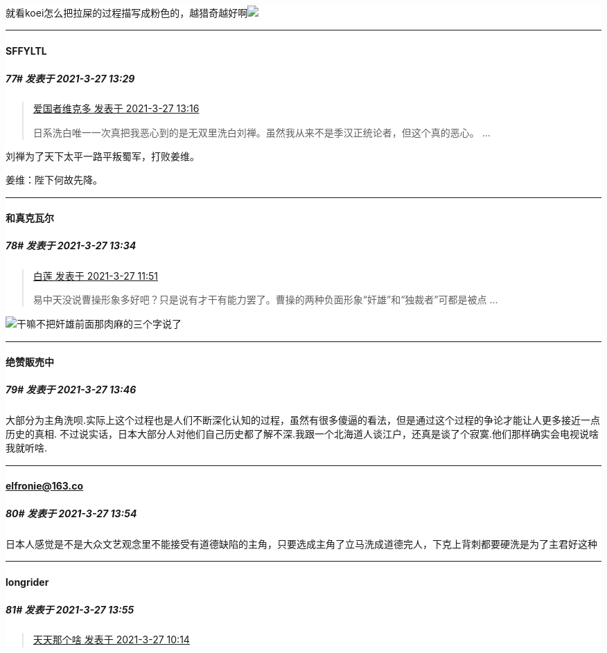 就看koei怎么把拉屎的过程描写成粉色的，越猎奇越好啊<img src="https://static.saraba1st.com/image/smiley/face2017/068.png" referrerpolicy="no-referrer">


*****

####  SFFYLTL  
##### 77#       发表于 2021-3-27 13:29


<blockquote><a href="httphttps://bbs.saraba1st.com/2b/forum.php?mod=redirect&amp;goto=findpost&amp;pid=50748640&amp;ptid=1995228" target="_blank">爱国者维克多 发表于 2021-3-27 13:16</a>

日系洗白唯一一次真把我恶心到的是无双里洗白刘禅。虽然我从来不是季汉正统论者，但这个真的恶心。 ...</blockquote>
刘禅为了天下太平一路平叛蜀军，打败姜维。

姜维：陛下何故先降。


*****

####  和真克瓦尔  
##### 78#       发表于 2021-3-27 13:34


<blockquote><a href="httphttps://bbs.saraba1st.com/2b/forum.php?mod=redirect&amp;goto=findpost&amp;pid=50747816&amp;ptid=1995228" target="_blank">白莲 发表于 2021-3-27 11:51</a>

易中天没说曹操形象多好吧？只是说有才干有能力罢了。曹操的两种负面形象“奸雄”和“独裁者”可都是被点 ...</blockquote>
<img src="https://static.saraba1st.com/image/smiley/face2017/031.png" referrerpolicy="no-referrer">干嘛不把奸雄前面那肉麻的三个字说了


*****

####  绝赞販売中  
##### 79#       发表于 2021-3-27 13:46


大部分为主角洗呗.实际上这个过程也是人们不断深化认知的过程，虽然有很多傻逼的看法，但是通过这个过程的争论才能让人更多接近一点历史的真相.
不过说实话，日本大部分人对他们自己历史都了解不深.我跟一个北海道人谈江户，还真是谈了个寂寞.他们那样确实会电视说啥我就听啥.


*****

####  elfronie@163.co  
##### 80#       发表于 2021-3-27 13:54


日本人感觉是不是大众文艺观念里不能接受有道德缺陷的主角，只要选成主角了立马洗成道德完人，下克上背刺都要硬洗是为了主君好这种


*****

####  longrider  
##### 81#       发表于 2021-3-27 13:55


<blockquote><a href="httphttps://bbs.saraba1st.com/2b/forum.php?mod=redirect&amp;goto=findpost&amp;pid=50746984&amp;ptid=1995228" target="_blank">天天那个啥 发表于 2021-3-27 10:14</a>
